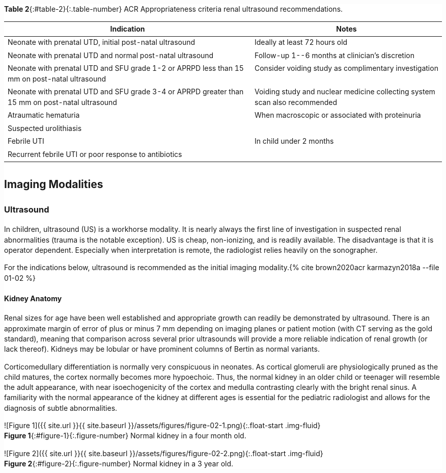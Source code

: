 **Table 2**{:#table-2}{:.table-number} ACR Appropriateness criteria renal ultrasound recommendations.

| Indication                                                                                       | Notes                                                                      |
|--------------------------------------------------------------------------------------------------|----------------------------------------------------------------------------|
| Neonate with prenatal UTD, initial post-natal ultrasound                                         | Ideally at least 72 hours old                                              |
| Neonate with prenatal UTD and normal post-natal ultrasound                                       | Follow-up 1--6 months at clinician’s discretion                            |
| Neonate with prenatal UTD and SFU grade 1-2 or APRPD less than 15 mm on post-natal ultrasound    | Consider voiding study as complimentary investigation                      |
| Neonate with prenatal UTD and SFU grade 3-4 or APRPD greater than 15 mm on post-natal ultrasound | Voiding study and nuclear medicine collecting system scan also recommended |
| Atraumatic hematuria                                                                             | When macroscopic or associated with proteinuria                            |
| Suspected urolithiasis                                                                           |                                                                            |
| Febrile UTI                                                                                      | In child under 2 months                                                    |
| Recurrent febrile UTI or poor response to antibiotics                                            |                                                                            |

## Imaging Modalities

### Ultrasound

In children, ultrasound (US) is a workhorse modality. It is nearly always the first line of investigation in suspected renal abnormalities (trauma is the notable exception). US is cheap, non-ionizing, and is readily available. The disadvantage is that it is operator dependent. Especially when interpretation is remote, the radiologist relies heavily on the sonographer.

For the indications below, ultrasound is recommended as the initial imaging modality.{% cite brown2020acr karmazyn2018a --file 01-02 %}

#### Kidney Anatomy

Renal sizes for age have been well established and appropriate growth can readily be demonstrated by ultrasound. There is an approximate margin of error of plus or minus 7 mm depending on imaging planes or patient motion (with CT serving as the gold standard), meaning that comparison across several prior ultrasounds will provide a more reliable indication of renal growth (or lack thereof). Kidneys may be lobular or have prominent columns of Bertin as normal variants.

Corticomedullary differentiation is normally very conspicuous in neonates. As cortical glomeruli are physiologically pruned as the child matures, the cortex normally becomes more hypoechoic. Thus, the normal kidney in an older child or teenager will resemble the adult appearance, with near isoechogenicity of the cortex and medulla contrasting clearly with the bright renal sinus. A familiarity with the normal appearance of the kidney at different ages is essential for the pediatric radiologist and allows for the diagnosis of subtle abnormalities.

![Figure 1]({{ site.url }}{{ site.baseurl }}/assets/figures/figure-02-1.png){:.float-start .img-fluid}  
**Figure 1**{:#figure-1}{:.figure-number} Normal kidney in a four month old.

![Figure 2]({{ site.url }}{{ site.baseurl }}/assets/figures/figure-02-2.png){:.float-start .img-fluid}  
**Figure 2**{:#figure-2}{:.figure-number} Normal kidney in a 3 year old.
